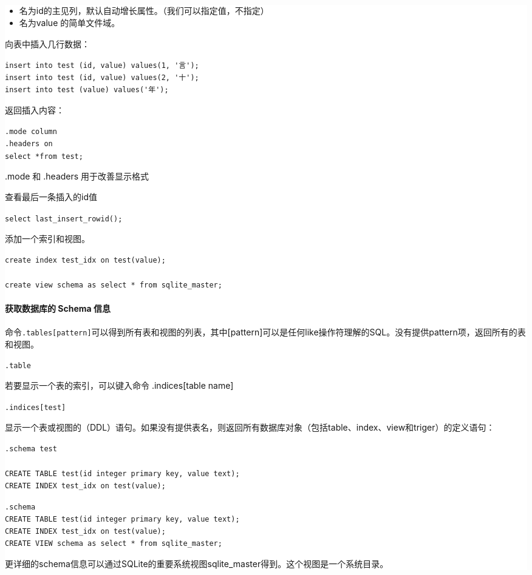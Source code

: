 * 名为id的主见列，默认自动增长属性。（我们可以指定值，不指定）
* 名为value 的简单文件域。 

向表中插入几行数据：

```
insert into test (id, value) values(1, '言');
insert into test (id, value) values(2, '十');
insert into test (value) values('年');
```
返回插入内容：

```
.mode column
.headers on
select *from test;
```
.mode 和 .headers 用于改善显示格式

查看最后一条插入的id值

```
select last_insert_rowid();
```
添加一个索引和视图。

```
create index test_idx on test(value);

create view schema as select * from sqlite_master;
```
#### 获取数据库的 Schema 信息

命令`.tables[pattern]`可以得到所有表和视图的列表，其中[pattern]可以是任何like操作符理解的SQL。没有提供pattern项，返回所有的表和视图。
```
.table
```
若要显示一个表的索引，可以键入命令 .indices[table name]

```
.indices[test]
```
显示一个表或视图的（DDL）语句。如果没有提供表名，则返回所有数据库对象（包括table、index、view和triger）的定义语句：

```
.schema test

CREATE TABLE test(id integer primary key, value text);
CREATE INDEX test_idx on test(value);
```
```
.schema
CREATE TABLE test(id integer primary key, value text);
CREATE INDEX test_idx on test(value);
CREATE VIEW schema as select * from sqlite_master;
```
更详细的schema信息可以通过SQLite的重要系统视图sqlite_master得到。这个视图是一个系统目录。
